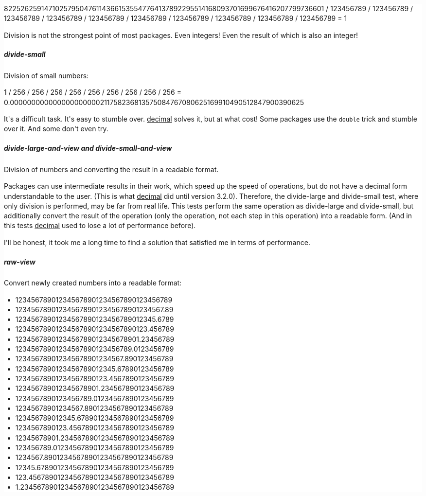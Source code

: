 822526259147102579504761143661535547764137892295514168093701699676416207799736601 / 123456789 / 123456789 / 123456789 / 123456789 / 123456789 / 123456789 / 123456789 / 123456789 / 123456789 / 123456789 = 1

Division is not the strongest point of most packages. Even integers! Even the
result of which is also an integer!

##### divide-small

Division of small numbers:

1 / 256 / 256 / 256 / 256 / 256 / 256 / 256 / 256 / 256 = 0.000000000000000000000211758236813575084767080625169910490512847900390625

It's a difficult task. It's easy to stumble over. [decimal](https://pub.dev/packages/decimal)
solves it, but at what cost! Some packages use the `double` trick and stumble
over it. And some don't even try.

##### divide-large-and-view and divide-small-and-view

Division of numbers and converting the result in a readable format.

Packages can use intermediate results in their work, which speed up the speed
of operations, but do not have a decimal form understandable to the user. (This
is what [decimal](https://pub.dev/packages/decimal) did until version 3.2.0).
Therefore, the divide-large and divide-small test, where only division is
performed, may be far from real life. This tests perform the same operation as
divide-large and divide-small, but additionally convert the result of the
operation (only the operation, not each step in this operation) into a readable
form. (And in this tests [decimal](https://pub.dev/packages/decimal) used to
lose a lot of performance before).

I'll be honest, it took me a long time to find a solution that satisfied me in
terms of performance.

##### raw-view

Convert newly created numbers into a readable format:

- 123456789012345678901234567890123456789
- 1234567890123456789012345678901234567.89
- 12345678901234567890123456789012345.6789
- 123456789012345678901234567890123.456789
- 1234567890123456789012345678901.23456789
- 12345678901234567890123456789.0123456789
- 123456789012345678901234567.890123456789
- 1234567890123456789012345.67890123456789
- 12345678901234567890123.4567890123456789
- 123456789012345678901.234567890123456789
- 1234567890123456789.01234567890123456789
- 12345678901234567.8901234567890123456789
- 123456789012345.678901234567890123456789
- 1234567890123.45678901234567890123456789
- 12345678901.2345678901234567890123456789
- 123456789.012345678901234567890123456789
- 1234567.89012345678901234567890123456789
- 12345.6789012345678901234567890123456789
- 123.456789012345678901234567890123456789
- 1.23456789012345678901234567890123456789
